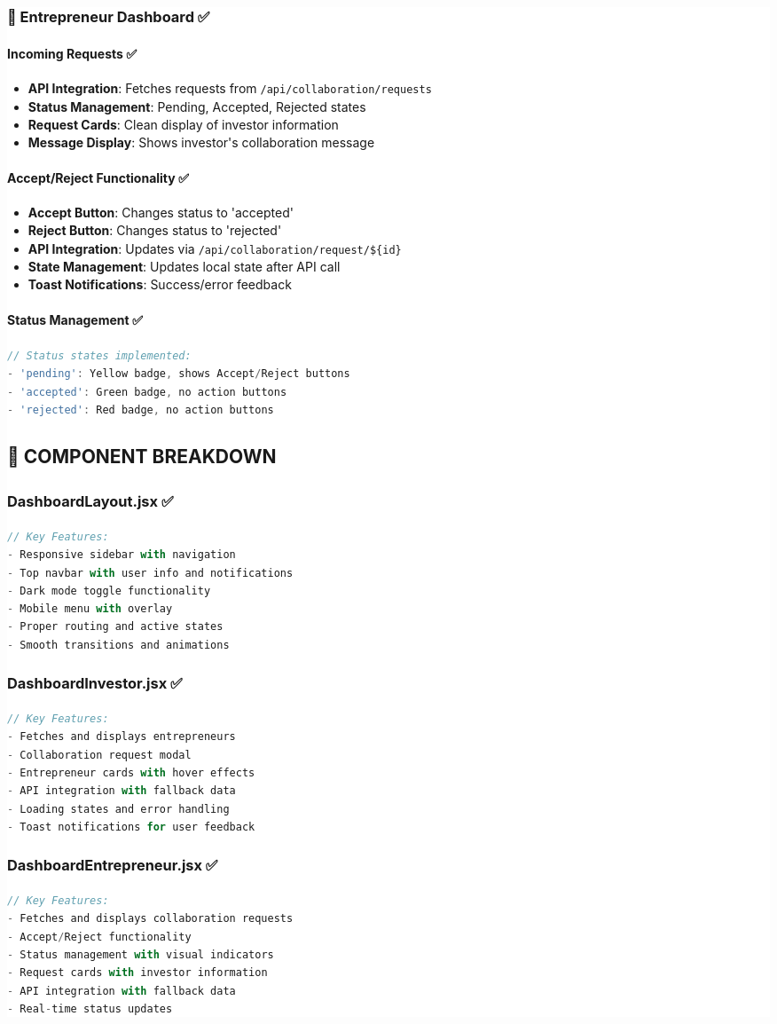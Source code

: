 ### **🔹 Entrepreneur Dashboard** ✅

#### **Incoming Requests** ✅
- **API Integration**: Fetches requests from `/api/collaboration/requests`
- **Status Management**: Pending, Accepted, Rejected states
- **Request Cards**: Clean display of investor information
- **Message Display**: Shows investor's collaboration message

#### **Accept/Reject Functionality** ✅
- **Accept Button**: Changes status to 'accepted'
- **Reject Button**: Changes status to 'rejected'
- **API Integration**: Updates via `/api/collaboration/request/${id}`
- **State Management**: Updates local state after API call
- **Toast Notifications**: Success/error feedback

#### **Status Management** ✅
```jsx
// Status states implemented:
- 'pending': Yellow badge, shows Accept/Reject buttons
- 'accepted': Green badge, no action buttons
- 'rejected': Red badge, no action buttons
```

## 🎯 **COMPONENT BREAKDOWN**

### **DashboardLayout.jsx** ✅
```jsx
// Key Features:
- Responsive sidebar with navigation
- Top navbar with user info and notifications
- Dark mode toggle functionality
- Mobile menu with overlay
- Proper routing and active states
- Smooth transitions and animations
```

### **DashboardInvestor.jsx** ✅
```jsx
// Key Features:
- Fetches and displays entrepreneurs
- Collaboration request modal
- Entrepreneur cards with hover effects
- API integration with fallback data
- Loading states and error handling
- Toast notifications for user feedback
```

### **DashboardEntrepreneur.jsx** ✅
```jsx
// Key Features:
- Fetches and displays collaboration requests
- Accept/Reject functionality
- Status management with visual indicators
- Request cards with investor information
- API integration with fallback data
- Real-time status updates
```

